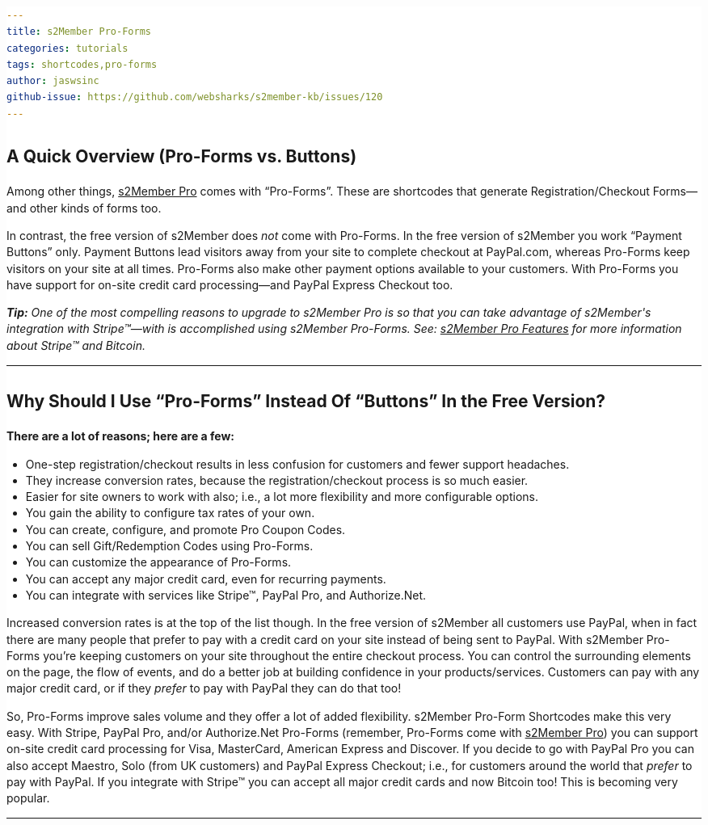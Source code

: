 ```yaml
---
title: s2Member Pro-Forms
categories: tutorials
tags: shortcodes,pro-forms
author: jaswsinc
github-issue: https://github.com/websharks/s2member-kb/issues/120
---
```


## A Quick Overview (Pro-Forms vs. Buttons)

Among other things, [s2Member Pro](http://s2member.com/pro/) comes with “Pro-Forms”. These are shortcodes that generate Registration/Checkout Forms—and other kinds of forms too.

In contrast, the free version of s2Member does _not_ come with Pro-Forms. In the free version of s2Member you work “Payment Buttons” only. Payment Buttons lead visitors away from your site to complete checkout at PayPal.com, whereas Pro-Forms keep visitors on your site at all times. Pro-Forms also make other payment options available to your customers. With Pro-Forms you have support for on-site credit card processing—and PayPal Express Checkout too.

_**Tip:** One of the most compelling reasons to upgrade to s2Member Pro is so that you can take advantage of s2Member's integration with Stripe™—with is accomplished using s2Member Pro-Forms. See: [s2Member Pro Features](http://s2member.com/features/) for more information about Stripe™ and Bitcoin._

---

## Why Should I Use “Pro-Forms” Instead Of “Buttons” In the Free Version?

**There are a lot of reasons; here are a few:**

- One-step registration/checkout results in less confusion for customers and fewer support headaches.
- They increase conversion rates, because the registration/checkout process is so much easier.
- Easier for site owners to work with also; i.e., a lot more flexibility and more configurable options.
- You gain the ability to configure tax rates of your own.
- You can create, configure, and promote Pro Coupon Codes.
- You can sell Gift/Redemption Codes using Pro-Forms.
- You can customize the appearance of Pro-Forms.
- You can accept any major credit card, even for recurring payments.
- You can integrate with services like Stripe™, PayPal Pro, and Authorize.Net.

Increased conversion rates is at the top of the list though. In the free version of s2Member all customers use PayPal, when in fact there are many people that prefer to pay with a credit card on your site instead of being sent to PayPal. With s2Member Pro-Forms you’re keeping customers on your site throughout the entire checkout process. You can control the surrounding elements on the page, the flow of events, and do a better job at building confidence in your products/services. Customers can pay with any major credit card, or if they _prefer_ to pay with PayPal they can do that too!

So, Pro-Forms improve sales volume and they offer a lot of added flexibility. s2Member Pro-Form Shortcodes make this very easy. With Stripe, PayPal Pro, and/or Authorize.Net Pro-Forms (remember, Pro-Forms come with [s2Member Pro](http://s2member.com/pro/)) you can support on-site credit card processing for Visa, MasterCard, American Express and Discover. If you decide to go with PayPal Pro you can also accept Maestro, Solo (from UK customers) and PayPal Express Checkout; i.e., for customers around the world that _prefer_ to pay with PayPal. If you integrate with Stripe™ you can accept all major credit cards and now Bitcoin too! This is becoming very popular.

---